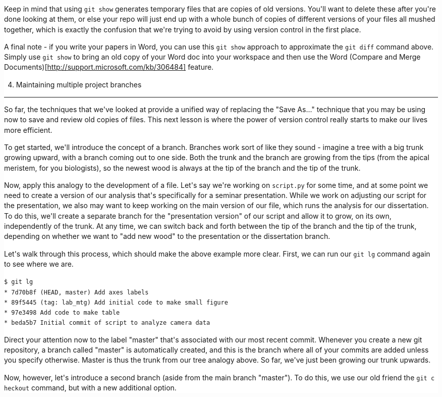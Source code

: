 Keep in mind that using `git show` generates temporary files that are copies of 
old versions. You'll want to delete these after you're done looking at them, or 
else your repo will just end up with a whole bunch of copies of different 
versions of your files all mushed together, which is exactly the confusion that 
we're trying to avoid by using version control in the first place.

A final note - if you write your papers in Word, you can use this `git show` 
approach to approximate the `git diff` command above. Simply use `git show` to 
bring an old copy of your Word doc into your workspace and then use the Word 
(Compare and Merge Documents)[http://support.microsoft.com/kb/306484] feature.

4. Maintaining multiple project branches
----------------------------------------

So far, the techniques that we've looked at provide a unified way of replacing 
the "Save As..." technique that you may be using now to save and review old 
copies of files. This next lesson is where the power of version control really 
starts to make our lives more efficient.

To get started, we'll introduce the concept of a branch. Branches work sort of 
like they sound - imagine a tree with a big trunk growing upward, with a branch 
coming out to one side. Both the trunk and the branch are growing from the tips 
(from the apical meristem, for you biologists), so the newest wood is always at 
the tip of the branch and the tip of the trunk.

Now, apply this analogy to the development of a file. Let's say we're working 
on `script.py` for some time, and at some point we need to create a version of 
our analysis that's specifically for a seminar presentation. While we work on 
adjusting our script for the presentation, we also may want to keep working on 
the main version of our file, which runs the analysis for our dissertation. To 
do this, we'll create a separate branch for the "presentation version" of our 
script and allow it to grow, on its own, independently of the trunk. At any 
time, we can switch back and forth between the tip of the branch and the tip of 
the trunk, depending on whether we want to "add new wood" to the presentation 
or the dissertation branch.

Let's walk through this process, which should make the above example more 
clear. First, we can run our `git lg` command again to see where we are.

    $ git lg
    * 7d70b8f (HEAD, master) Add axes labels
    * 89f5445 (tag: lab_mtg) Add initial code to make small figure
    * 97e3498 Add code to make table
    * beda5b7 Initial commit of script to analyze camera data

Direct your attention now to the label "master" that's associated with our most 
recent commit. Whenever you create a new git repository, a branch called 
"master" is automatically created, and this is the branch where all of your 
commits are added unless you specify otherwise. Master is thus the trunk from 
our tree analogy above. So far, we've just been growing our trunk upwards.

Now, however, let's introduce a second branch (aside from the main branch 
"master"). To do this, we use our old friend the `git checkout` command, but 
with a new additional option.
